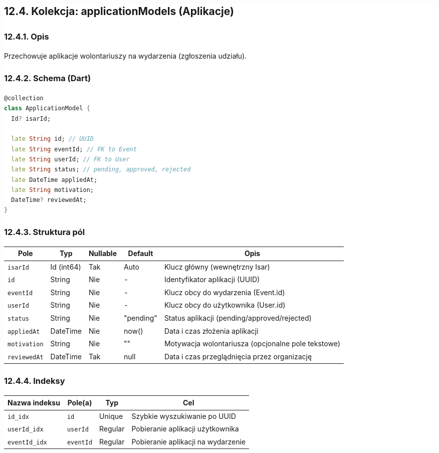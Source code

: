 
## 12.4. Kolekcja: applicationModels (Aplikacje)

### 12.4.1. Opis

Przechowuje aplikacje wolontariuszy na wydarzenia (zgłoszenia udziału).

### 12.4.2. Schema (Dart)

```dart
@collection
class ApplicationModel {
  Id? isarId;
  
  late String id; // UUID
  late String eventId; // FK to Event
  late String userId; // FK to User
  late String status; // pending, approved, rejected
  late DateTime appliedAt;
  late String motivation;
  DateTime? reviewedAt;
}
```

### 12.4.3. Struktura pól

| Pole | Typ | Nullable | Default | Opis |
|------|-----|----------|---------|------|
| `isarId` | Id (int64) | Tak | Auto | Klucz główny (wewnętrzny Isar) |
| `id` | String | Nie | - | Identyfikator aplikacji (UUID) |
| `eventId` | String | Nie | - | Klucz obcy do wydarzenia (Event.id) |
| `userId` | String | Nie | - | Klucz obcy do użytkownika (User.id) |
| `status` | String | Nie | "pending" | Status aplikacji (pending/approved/rejected) |
| `appliedAt` | DateTime | Nie | now() | Data i czas złożenia aplikacji |
| `motivation` | String | Nie | "" | Motywacja wolontariusza (opcjonalne pole tekstowe) |
| `reviewedAt` | DateTime | Tak | null | Data i czas przeglądnięcia przez organizację |

### 12.4.4. Indeksy

| Nazwa indeksu | Pole(a) | Typ | Cel |
|---------------|---------|-----|-----|
| `id_idx` | `id` | Unique | Szybkie wyszukiwanie po UUID |
| `userId_idx` | `userId` | Regular | Pobieranie aplikacji użytkownika |
| `eventId_idx` | `eventId` | Regular | Pobieranie aplikacji na wydarzenie |
